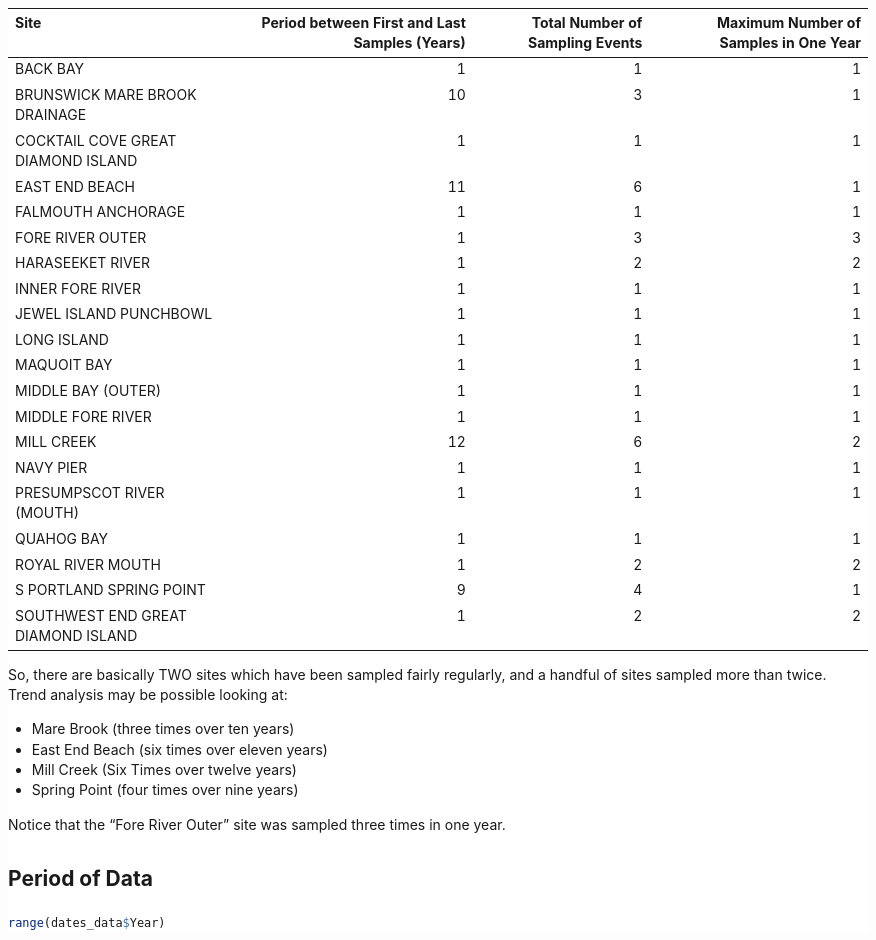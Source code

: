 | Site                               | Period between First and Last Samples (Years) | Total Number of Sampling Events | Maximum Number of Samples in One Year |
| :--------------------------------- | --------------------------------------------: | ------------------------------: | ------------------------------------: |
| BACK BAY                           |                                             1 |                               1 |                                     1 |
| BRUNSWICK MARE BROOK DRAINAGE      |                                            10 |                               3 |                                     1 |
| COCKTAIL COVE GREAT DIAMOND ISLAND |                                             1 |                               1 |                                     1 |
| EAST END BEACH                     |                                            11 |                               6 |                                     1 |
| FALMOUTH ANCHORAGE                 |                                             1 |                               1 |                                     1 |
| FORE RIVER OUTER                   |                                             1 |                               3 |                                     3 |
| HARASEEKET RIVER                   |                                             1 |                               2 |                                     2 |
| INNER FORE RIVER                   |                                             1 |                               1 |                                     1 |
| JEWEL ISLAND PUNCHBOWL             |                                             1 |                               1 |                                     1 |
| LONG ISLAND                        |                                             1 |                               1 |                                     1 |
| MAQUOIT BAY                        |                                             1 |                               1 |                                     1 |
| MIDDLE BAY (OUTER)                 |                                             1 |                               1 |                                     1 |
| MIDDLE FORE RIVER                  |                                             1 |                               1 |                                     1 |
| MILL CREEK                         |                                            12 |                               6 |                                     2 |
| NAVY PIER                          |                                             1 |                               1 |                                     1 |
| PRESUMPSCOT RIVER (MOUTH)          |                                             1 |                               1 |                                     1 |
| QUAHOG BAY                         |                                             1 |                               1 |                                     1 |
| ROYAL RIVER MOUTH                  |                                             1 |                               2 |                                     2 |
| S PORTLAND SPRING POINT            |                                             9 |                               4 |                                     1 |
| SOUTHWEST END GREAT DIAMOND ISLAND |                                             1 |                               2 |                                     2 |

So, there are basically TWO sites which have been sampled fairly
regularly, and a handful of sites sampled more than twice. Trend
analysis may be possible looking at:

  - Mare Brook (three times over ten years)  
  - East End Beach (six times over eleven years)  
  - Mill Creek (Six Times over twelve years)  
  - Spring Point (four times over nine years)

Notice that the “Fore River Outer” site was sampled three times in one
year.

## Period of Data

``` r
range(dates_data$Year)
```
